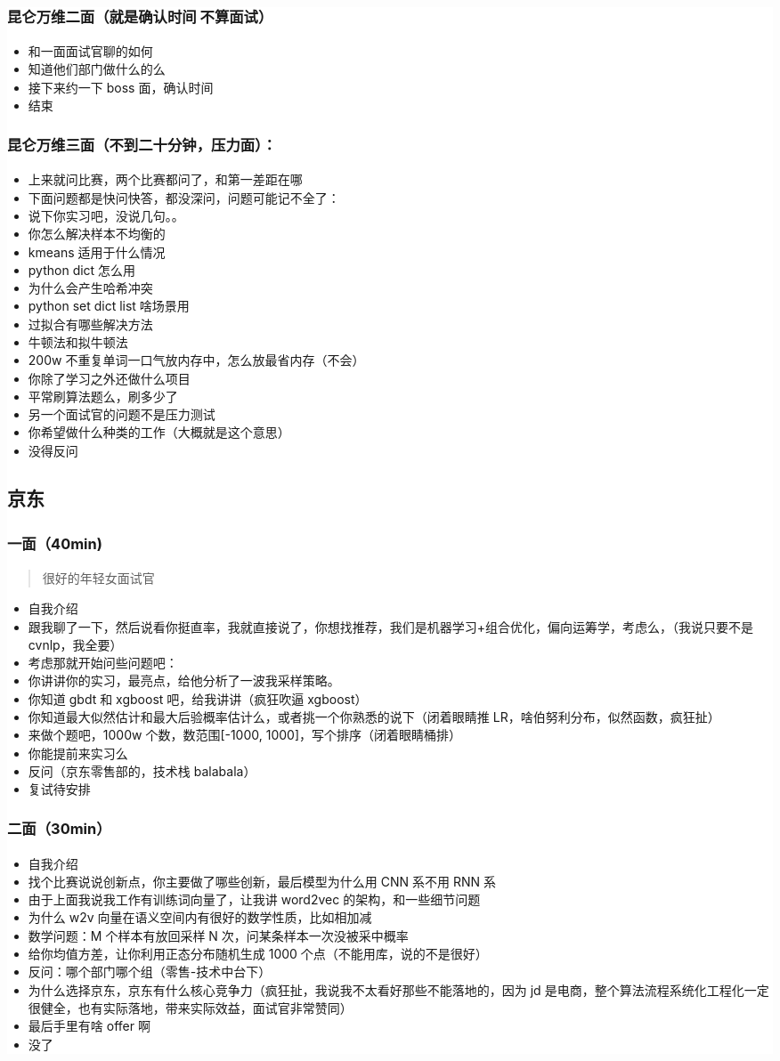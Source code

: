 ### 昆仑万维二面（就是确认时间 不算面试）

- 和一面面试官聊的如何
- 知道他们部门做什么的么
- 接下来约一下 boss 面，确认时间
- 结束

### 昆仑万维三面（不到二十分钟，压力面）：

- 上来就问比赛，两个比赛都问了，和第一差距在哪
- 下面问题都是快问快答，都没深问，问题可能记不全了：
- 说下你实习吧，没说几句。。
- 你怎么解决样本不均衡的
- kmeans 适用于什么情况
- python dict 怎么用
- 为什么会产生哈希冲突
- python set dict list 啥场景用
- 过拟合有哪些解决方法
- 牛顿法和拟牛顿法
- 200w 不重复单词一口气放内存中，怎么放最省内存（不会）
- 你除了学习之外还做什么项目
- 平常刷算法题么，刷多少了
- 另一个面试官的问题不是压力测试
- 你希望做什么种类的工作（大概就是这个意思）
- 没得反问

## 京东

### 一面（40min)

> 很好的年轻女面试官

- 自我介绍
- 跟我聊了一下，然后说看你挺直率，我就直接说了，你想找推荐，我们是机器学习+组合优化，偏向运筹学，考虑么，（我说只要不是 cvnlp，我全要）
- 考虑那就开始问些问题吧：
- 你讲讲你的实习，最亮点，给他分析了一波我采样策略。
- 你知道 gbdt 和 xgboost 吧，给我讲讲（疯狂吹逼 xgboost）
- 你知道最大似然估计和最大后验概率估计么，或者挑一个你熟悉的说下（闭着眼睛推 LR，啥伯努利分布，似然函数，疯狂扯）
- 来做个题吧，1000w 个数，数范围[-1000, 1000]，写个排序（闭着眼睛桶排）
- 你能提前来实习么
- 反问（京东零售部的，技术栈 balabala）
- 复试待安排

### 二面（30min）

- 自我介绍
- 找个比赛说说创新点，你主要做了哪些创新，最后模型为什么用 CNN 系不用 RNN 系
- 由于上面我说我工作有训练词向量了，让我讲 word2vec 的架构，和一些细节问题
- 为什么 w2v 向量在语义空间内有很好的数学性质，比如相加减
- 数学问题：M 个样本有放回采样 N 次，问某条样本一次没被采中概率
- 给你均值方差，让你利用正态分布随机生成 1000 个点（不能用库，说的不是很好）
- 反问：哪个部门哪个组（零售-技术中台下）
- 为什么选择京东，京东有什么核心竞争力（疯狂扯，我说我不太看好那些不能落地的，因为 jd 是电商，整个算法流程系统化工程化一定很健全，也有实际落地，带来实际效益，面试官非常赞同）
- 最后手里有啥 offer 啊
- 没了
